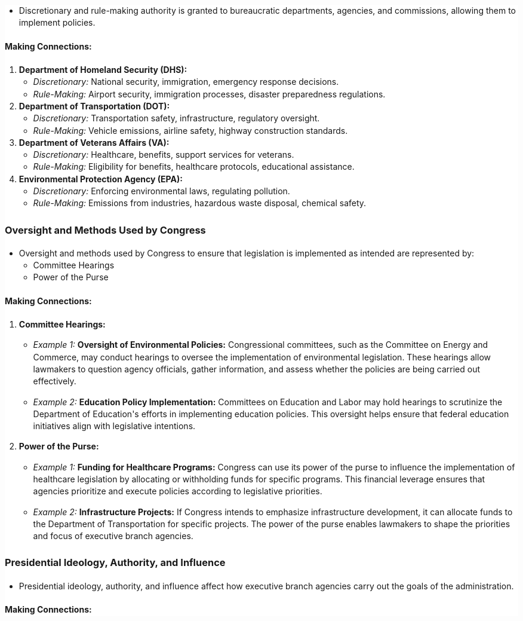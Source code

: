 - Discretionary and rule-making authority is granted to bureaucratic departments, agencies, and commissions, allowing them to implement policies.

#### **Making Connections:**

1. **Department of Homeland Security (DHS):**
	- _Discretionary:_ National security, immigration, emergency response decisions.
	- _Rule-Making:_ Airport security, immigration processes, disaster preparedness regulations.
2. **Department of Transportation (DOT):**
	- _Discretionary:_ Transportation safety, infrastructure, regulatory oversight.
	- _Rule-Making:_ Vehicle emissions, airline safety, highway construction standards.
3. **Department of Veterans Affairs (VA):**
	- _Discretionary:_ Healthcare, benefits, support services for veterans.
	- _Rule-Making:_ Eligibility for benefits, healthcare protocols, educational assistance.
4. **Environmental Protection Agency (EPA):**
	- _Discretionary:_ Enforcing environmental laws, regulating pollution.
	- _Rule-Making:_ Emissions from industries, hazardous waste disposal, chemical safety.

### Oversight and Methods Used by Congress

- Oversight and methods used by Congress to ensure that legislation is implemented as intended are represented by:
  - Committee Hearings
  - Power of the Purse

#### **Making Connections:**

1. **Committee Hearings:**
   - *Example 1:* **Oversight of Environmental Policies:** Congressional committees, such as the Committee on Energy and Commerce, may conduct hearings to oversee the implementation of environmental legislation. These hearings allow lawmakers to question agency officials, gather information, and assess whether the policies are being carried out effectively.

   - *Example 2:* **Education Policy Implementation:** Committees on Education and Labor may hold hearings to scrutinize the Department of Education's efforts in implementing education policies. This oversight helps ensure that federal education initiatives align with legislative intentions.

2. **Power of the Purse:**
   - *Example 1:* **Funding for Healthcare Programs:** Congress can use its power of the purse to influence the implementation of healthcare legislation by allocating or withholding funds for specific programs. This financial leverage ensures that agencies prioritize and execute policies according to legislative priorities.

   - *Example 2:* **Infrastructure Projects:** If Congress intends to emphasize infrastructure development, it can allocate funds to the Department of Transportation for specific projects. The power of the purse enables lawmakers to shape the priorities and focus of executive branch agencies.

### Presidential Ideology, Authority, and Influence

- Presidential ideology, authority, and influence affect how executive branch agencies carry out the goals of the administration.

#### **Making Connections:**
